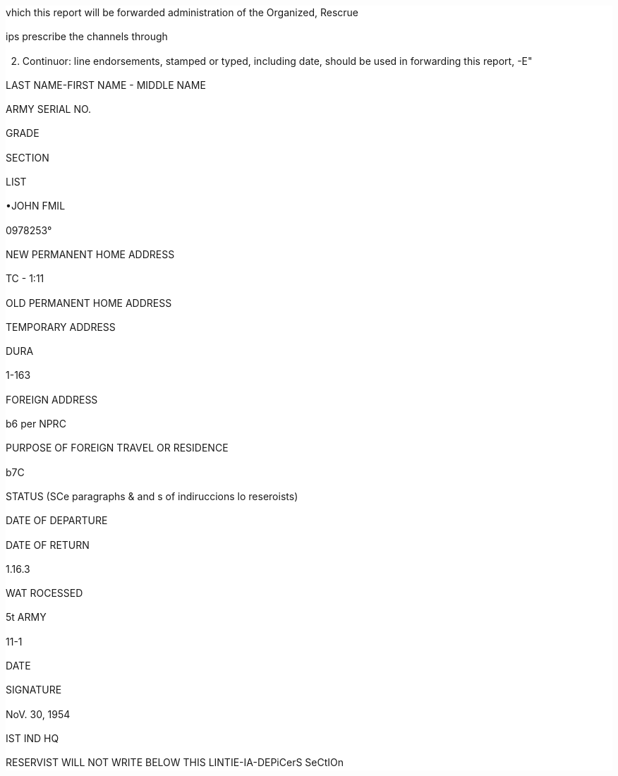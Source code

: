 vhich this report will be forwarded administration of the Organized, Rescrue

ips prescribe the channels through

2. Continuor: line endorsements, stamped or typed, including date, should be used in forwarding this report, -E"

LAST NAME-FIRST NAME - MIDDLE NAME

ARMY SERIAL NO.

GRADE

SECTION

LIST

•JOHN FMIL

0978253°

NEW PERMANENT HOME ADDRESS

TC - 1:11

OLD PERMANENT HOME ADDRESS

TEMPORARY ADDRESS

DURA

1-163

FOREIGN ADDRESS

b6 per NPRC

PURPOSE OF FOREIGN TRAVEL OR RESIDENCE

b7C

STATUS (SCe paragraphs & and s of indiruccions lo reseroists)

DATE OF DEPARTURE

DATE OF RETURN

1.16.3

WAT ROCESSED

5t ARMY

11-1

DATE

SIGNATURE

NoV. 30, 1954

IST IND HQ

RESERVIST WILL NOT WRITE BELOW THIS LINTIE-IA-DEPiCerS SeCtIOn
